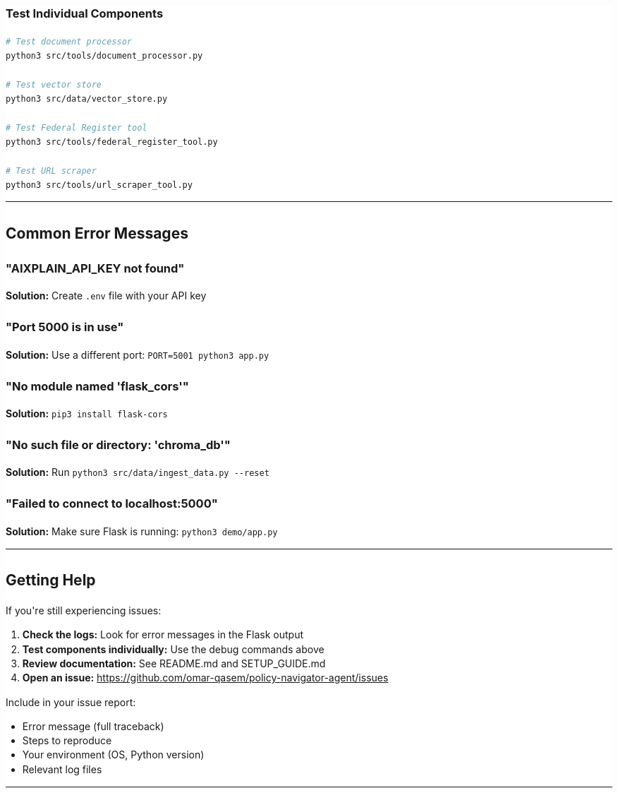 ### Test Individual Components

```bash
# Test document processor
python3 src/tools/document_processor.py

# Test vector store
python3 src/data/vector_store.py

# Test Federal Register tool
python3 src/tools/federal_register_tool.py

# Test URL scraper
python3 src/tools/url_scraper_tool.py
```

---

## Common Error Messages

### "AIXPLAIN_API_KEY not found"
**Solution:** Create `.env` file with your API key

### "Port 5000 is in use"
**Solution:** Use a different port: `PORT=5001 python3 app.py`

### "No module named 'flask_cors'"
**Solution:** `pip3 install flask-cors`

### "No such file or directory: 'chroma_db'"
**Solution:** Run `python3 src/data/ingest_data.py --reset`

### "Failed to connect to localhost:5000"
**Solution:** Make sure Flask is running: `python3 demo/app.py`

---

## Getting Help

If you're still experiencing issues:

1. **Check the logs:** Look for error messages in the Flask output
2. **Test components individually:** Use the debug commands above
3. **Review documentation:** See README.md and SETUP_GUIDE.md
4. **Open an issue:** https://github.com/omar-qasem/policy-navigator-agent/issues

Include in your issue report:
- Error message (full traceback)
- Steps to reproduce
- Your environment (OS, Python version)
- Relevant log files

---